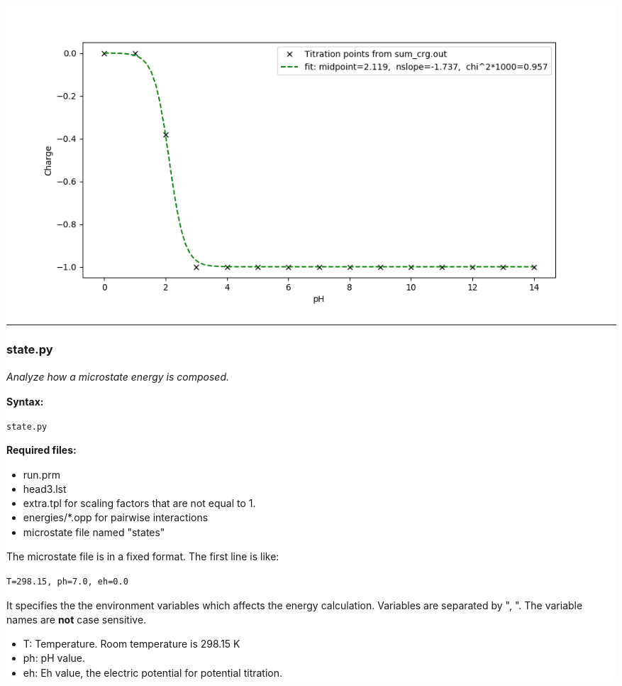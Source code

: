 ![ASP_fitit.png](img/ASP_fitit.png)


---
### state.py
*Analyze how a microstate energy is composed.*

**Syntax:**
```
state.py
```

**Required files:**

 * run.prm
 * head3.lst
 * extra.tpl for scaling factors that are not equal to 1.
 * energies/\*.opp for pairwise interactions 
 * microstate file named "states"
 
The microstate file is in a fixed format. The first line is like:
```
T=298.15, ph=7.0, eh=0.0
```

It specifies the the environment variables which affects the energy calculation. Variables are separated by ",
". The variable names are **not** case sensitive. 

 * T: Temperature. Room temperature is 298.15 K
 * ph: pH value.
 * eh: Eh value, the electric potential for potential titration.
